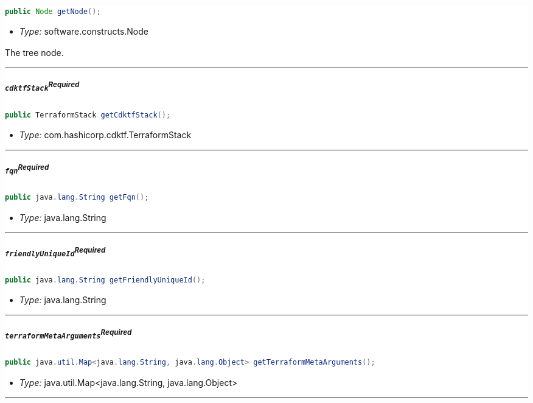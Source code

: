 ```java
public Node getNode();
```

- *Type:* software.constructs.Node

The tree node.

---

##### `cdktfStack`<sup>Required</sup> <a name="cdktfStack" id="@cdktf/provider-opentelekomcloud.dataOpentelekomcloudPrivateNatDnatRuleV3.DataOpentelekomcloudPrivateNatDnatRuleV3.property.cdktfStack"></a>

```java
public TerraformStack getCdktfStack();
```

- *Type:* com.hashicorp.cdktf.TerraformStack

---

##### `fqn`<sup>Required</sup> <a name="fqn" id="@cdktf/provider-opentelekomcloud.dataOpentelekomcloudPrivateNatDnatRuleV3.DataOpentelekomcloudPrivateNatDnatRuleV3.property.fqn"></a>

```java
public java.lang.String getFqn();
```

- *Type:* java.lang.String

---

##### `friendlyUniqueId`<sup>Required</sup> <a name="friendlyUniqueId" id="@cdktf/provider-opentelekomcloud.dataOpentelekomcloudPrivateNatDnatRuleV3.DataOpentelekomcloudPrivateNatDnatRuleV3.property.friendlyUniqueId"></a>

```java
public java.lang.String getFriendlyUniqueId();
```

- *Type:* java.lang.String

---

##### `terraformMetaArguments`<sup>Required</sup> <a name="terraformMetaArguments" id="@cdktf/provider-opentelekomcloud.dataOpentelekomcloudPrivateNatDnatRuleV3.DataOpentelekomcloudPrivateNatDnatRuleV3.property.terraformMetaArguments"></a>

```java
public java.util.Map<java.lang.String, java.lang.Object> getTerraformMetaArguments();
```

- *Type:* java.util.Map<java.lang.String, java.lang.Object>

---